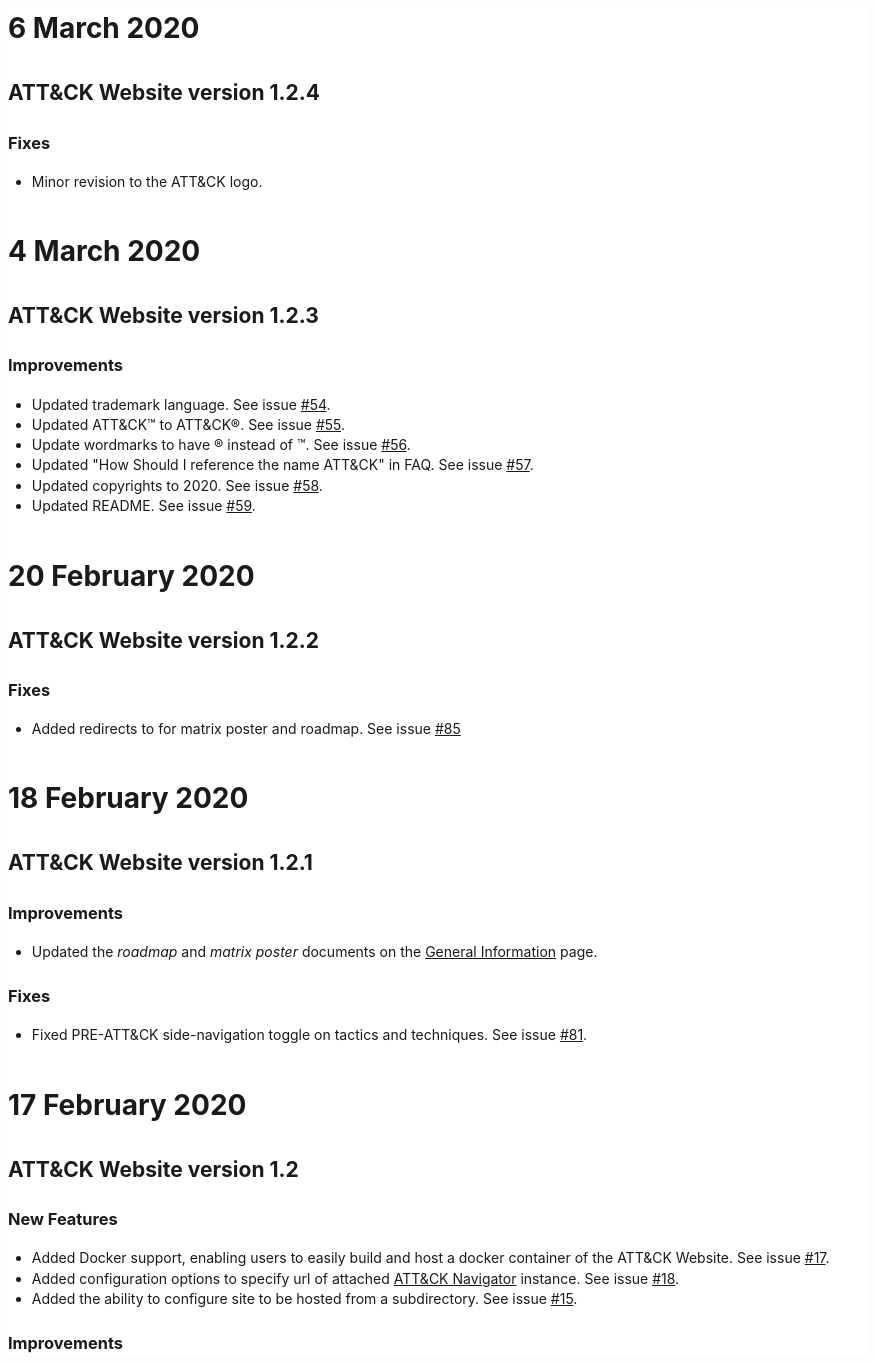 # 6 March 2020
## ATT&CK Website version 1.2.4
### Fixes
- Minor revision to the ATT&CK logo.

# 4 March 2020
## ATT&CK Website version 1.2.3
### Improvements
- Updated trademark language. See issue [#54](https://github.com/mitre-attack/attack-website/issues/54).
- Updated ATT&CK™ to ATT&CK®. See issue [#55](https://github.com/mitre-attack/attack-website/issues/55).
- Update wordmarks to have ® instead of ™. See issue [#56](https://github.com/mitre-attack/attack-website/issues/56).
- Updated "How Should I reference the name ATT&CK" in FAQ. See issue [#57](https://github.com/mitre-attack/attack-website/issues/57).
- Updated copyrights to 2020. See issue [#58](https://github.com/mitre-attack/attack-website/issues/58).
- Updated README. See issue [#59](https://github.com/mitre-attack/attack-website/issues/59).

# 20 February 2020
## ATT&CK Website version 1.2.2
### Fixes
- Added redirects to for matrix poster and roadmap. See issue [#85](https://github.com/mitre-attack/attack-website/issues/85)

# 18 February 2020
## ATT&CK Website version 1.2.1
### Improvements
- Updated the _roadmap_ and _matrix poster_ documents on the [General Information](https://attack.mitre.org/resources/) page.
### Fixes
- Fixed PRE-ATT&CK side-navigation toggle on tactics and techniques. See issue [#81](https://github.com/mitre-attack/attack-website/issues/81).

# 17 February 2020
## ATT&CK Website version 1.2
### New Features
- Added Docker support, enabling users to easily build and host a docker container of the ATT&CK Website. See issue [#17](https://github.com/mitre-attack/attack-website/issues/17). 
- Added configuration options to specify url of attached [ATT&CK Navigator](https://github.com/mitre-attack/attack-navigator) instance. See issue [#18](https://github.com/mitre-attack/attack-website/issues/18).
- Added the ability to configure site to be hosted from a subdirectory. See issue [#15](https://github.com/mitre-attack/attack-website/issues/15).
### Improvements